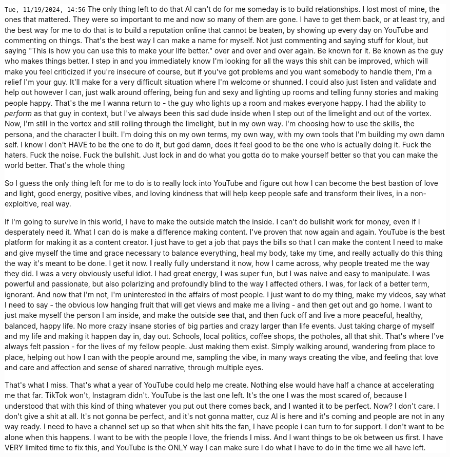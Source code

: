 `Tue, 11/19/2024, 14:56`
The only thing left to do that AI can't do for me someday is to build relationships. I lost most of mine, the ones that mattered. They were so important to me and now so many of them are gone. I have to get them back, or at least try, and the best way for me to do that is to build a reputation online that cannot be beaten, by showing up every day on YouTube and commenting on things. That's the best way I can make a name for myself. Not just commenting and saying stuff for klout, but saying "This is how you can use this to make your life better." over and over and over again. Be known for it. Be known as the guy who makes things better. I step in and you immediately know I'm looking for all the ways this shit can be improved, which will make you feel criticized if you're insecure of course, but if you've got problems and you want somebody to handle them, I'm a relief I'm your guy. It'll make for a very difficult situation where I'm welcome or shunned. I could also just listen and validate and help out however I can, just walk around offering, being fun and sexy and lighting up rooms and telling funny stories and making people happy. That's the me I wanna return to - the guy who lights up a room and makes everyone happy.
I had the ability to *perform* as that guy in context, but I've always been this sad dude inside when I step out of the limelight and out of the vortex. 
Now, I'm still in the vortex and still roiling through the limelight, but in my own way. I'm choosing how to use the skills, the persona, and the character I built. I'm doing this on my own terms, my own way, with my own tools that I'm building my own damn self. I know I don't HAVE to be the one to do it, but god damn, does it feel good to be the one who is actually doing it.
Fuck the haters. Fuck the noise. Fuck the bullshit. Just lock in and do what you gotta do to make yourself better so that you can make the world better. That's the whole thing

So I guess the only thing left for me to do is to really lock into YouTube and figure out how I can become the best bastion of love and light, good energy, positive vibes, and loving kindness that will help keep people safe and transform their lives, in a non-exploitive, real way. 

If I'm going to survive in this world, I have to make the outside match the inside. I can't do bullshit work for money, even if I desperately need it. What I can do is make a difference making content. I've proven that now again and again. YouTube is the best platform for making it as a content creator. I just have to get a job that pays the bills so that I can make the content I need to make and give myself the time and grace necessary to balance everything, heal my body, take my time, and really actually do this thing the way it's meant to be done. I get it now. I really fully understand it now, how I came across, why people treated me the way they did. I was a very obviously useful idiot. I had great energy, I was super fun, but I was naive and easy to manipulate. I was powerful and passionate, but also polarizing and profoundly blind to the way I affected others. I was, for lack of a better term, ignorant. And now that I'm not, I'm uninterested in the affairs of most people. I just want to do my thing, make my videos, say what I need to say - the obvious low hanging fruit that will get views and make me a living - and then get out and go home. I want to just make myself the person I am inside, and make the outside see that, and then fuck off and live a more peaceful, healthy, balanced, happy life. No more crazy insane stories of big parties and crazy larger than life events. Just taking charge of myself and my life and making it happen day in, day out. Schools, local politics, coffee shops, the potholes, all that shit. That's where I've always felt passion - for the lives of my fellow people. Just making them exist. Simply walking around, wandering from place to place, helping out how I can with the people around me, sampling the vibe, in many ways creating the vibe, and feeling that love and care and affection and sense of shared narrative, through multiple eyes.

That's what I miss. That's what a year of YouTube could help me create. Nothing else would have half a chance at accelerating me that far. TikTok won't, Instagram didn't. YouTube is the last one left. It's the one I was the most scared of, because I understood that with this kind of thing whatever you put out there comes back, and I wanted it to be perfect. Now? I don't care. I don't give a shit at all. It's not gonna be perfect, and it's not gonna matter, cuz AI is here and it's coming and people are not in any way ready. I need to have a channel set up so that when shit hits the fan, I have people i can turn to for support. I don't want to be alone when this happens. I want to be with the people I love, the friends I miss. And I want things to be ok between us first. I have VERY limited time to fix this, and YouTube is the ONLY way I can make sure I do what I have to do in the time we all have left.
